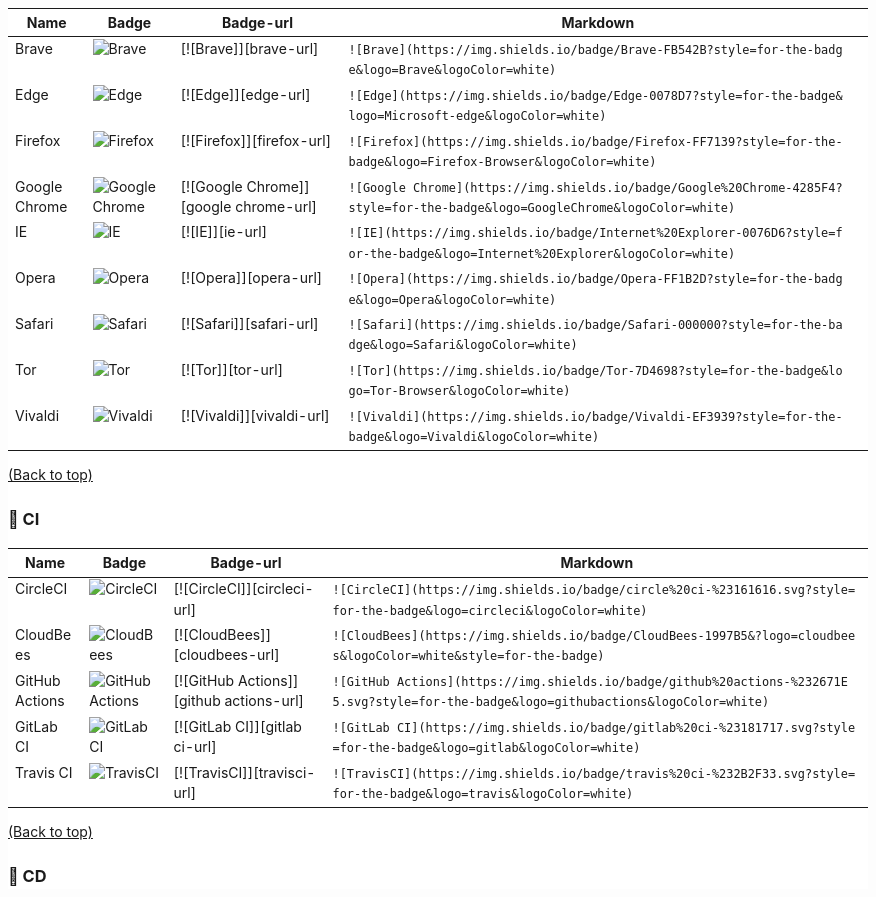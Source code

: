 | Name          | Badge                                                                                                                       | Badge-url                             | Markdown                                                                                                                      |     |
| ------------- | --------------------------------------------------------------------------------------------------------------------------- | ------------------------------------- | ----------------------------------------------------------------------------------------------------------------------------- | --- |
| Brave         | ![Brave](https://img.shields.io/badge/Brave-FB542B?style=for-the-badge&logo=Brave&logoColor=white)                          | [![Brave]][brave-url]                 | `![Brave](https://img.shields.io/badge/Brave-FB542B?style=for-the-badge&logo=Brave&logoColor=white)`                          |     |
| Edge          | ![Edge](https://img.shields.io/badge/Edge-0078D7?style=for-the-badge&logo=Microsoft-edge&logoColor=white)                   | [![Edge]][edge-url]                   | `![Edge](https://img.shields.io/badge/Edge-0078D7?style=for-the-badge&logo=Microsoft-edge&logoColor=white)`                   |     |
| Firefox       | ![Firefox](https://img.shields.io/badge/Firefox-FF7139?style=for-the-badge&logo=Firefox&logoColor=white)                    | [![Firefox]][firefox-url]             | `![Firefox](https://img.shields.io/badge/Firefox-FF7139?style=for-the-badge&logo=Firefox-Browser&logoColor=white)`            |     |
| Google Chrome | ![Google Chrome](https://img.shields.io/badge/Google%20Chrome-4285F4?style=for-the-badge&logo=GoogleChrome&logoColor=white) | [![Google Chrome]][google chrome-url] | `![Google Chrome](https://img.shields.io/badge/Google%20Chrome-4285F4?style=for-the-badge&logo=GoogleChrome&logoColor=white)` |     |
| IE            | ![IE](https://img.shields.io/badge/Internet%20Explorer-0076D6?style=for-the-badge&logo=Internet%20Explorer&logoColor=white) | [![IE]][ie-url]                       | `![IE](https://img.shields.io/badge/Internet%20Explorer-0076D6?style=for-the-badge&logo=Internet%20Explorer&logoColor=white)` |     |
| Opera         | ![Opera](https://img.shields.io/badge/Opera-FF1B2D?style=for-the-badge&logo=Opera&logoColor=white)                          | [![Opera]][opera-url]                 | `![Opera](https://img.shields.io/badge/Opera-FF1B2D?style=for-the-badge&logo=Opera&logoColor=white)`                          |     |
| Safari        | ![Safari](https://img.shields.io/badge/Safari-000000?style=for-the-badge&logo=Safari&logoColor=white)                       | [![Safari]][safari-url]               | `![Safari](https://img.shields.io/badge/Safari-000000?style=for-the-badge&logo=Safari&logoColor=white)`                       |     |
| Tor           | ![Tor](https://img.shields.io/badge/Tor-7D4698?style=for-the-badge&logo=Tor-Browser&logoColor=white)                        | [![Tor]][tor-url]                     | `![Tor](https://img.shields.io/badge/Tor-7D4698?style=for-the-badge&logo=Tor-Browser&logoColor=white)`                        |     |
| Vivaldi       | ![Vivaldi](https://img.shields.io/badge/Vivaldi-EF3939?style=for-the-badge&logo=Vivaldi&logoColor=white)                    | [![Vivaldi]][vivaldi-url]             | `![Vivaldi](https://img.shields.io/badge/Vivaldi-EF3939?style=for-the-badge&logo=Vivaldi&logoColor=white)`                    |     |

[(Back to top)](#table-of-contents)

### 🔬 CI

| Name           | Badge                                                                                                                                 | Badge-url                               | Markdown                                                                                                                                |
| -------------- | ------------------------------------------------------------------------------------------------------------------------------------- | --------------------------------------- | --------------------------------------------------------------------------------------------------------------------------------------- |
| CircleCI       | ![CircleCI](https://img.shields.io/badge/circleci-%23161616.svg?style=for-the-badge&logo=circleci&logoColor=white)                    | [![CircleCI]][circleci-url]             | `![CircleCI](https://img.shields.io/badge/circle%20ci-%23161616.svg?style=for-the-badge&logo=circleci&logoColor=white)`                 |
| CloudBees      | ![CloudBees](https://img.shields.io/badge/CloudBees-1997B5&?logo=cloudbees&logoColor=white&style=for-the-badge)                       | [![CloudBees]][cloudbees-url]           | `![CloudBees](https://img.shields.io/badge/CloudBees-1997B5&?logo=cloudbees&logoColor=white&style=for-the-badge)`                       |
| GitHub Actions | ![GitHub Actions](https://img.shields.io/badge/github%20actions-%232671E5.svg?style=for-the-badge&logo=githubactions&logoColor=white) | [![GitHub Actions]][github actions-url] | `![GitHub Actions](https://img.shields.io/badge/github%20actions-%232671E5.svg?style=for-the-badge&logo=githubactions&logoColor=white)` |
| GitLab CI      | ![GitLab CI](https://img.shields.io/badge/gitlab%20CI-%23181717.svg?style=for-the-badge&logo=gitlab&logoColor=white)                  | [![GitLab CI]][gitlab ci-url]           | `![GitLab CI](https://img.shields.io/badge/gitlab%20ci-%23181717.svg?style=for-the-badge&logo=gitlab&logoColor=white)`                  |
| Travis CI      | ![TravisCI](https://img.shields.io/badge/travis%20ci-%232B2F33.svg?style=for-the-badge&logo=travis&logoColor=white)                   | [![TravisCI]][travisci-url]             | `![TravisCI](https://img.shields.io/badge/travis%20ci-%232B2F33.svg?style=for-the-badge&logo=travis&logoColor=white)`                   |

[(Back to top)](#table-of-contents)

### 📲 CD
